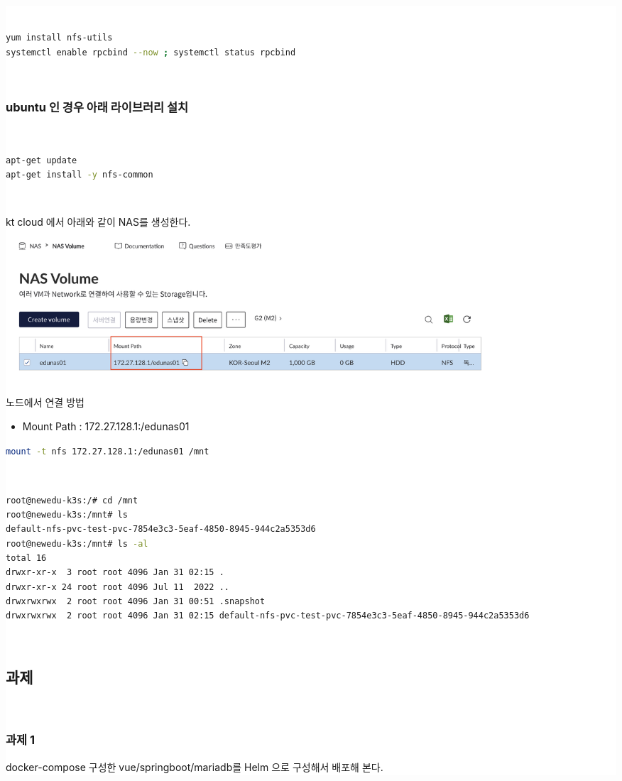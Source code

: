 <br/>

```bash
yum install nfs-utils
systemctl enable rpcbind --now ; systemctl status rpcbind
```  

<br/>

### ubuntu 인 경우 아래 라이브러리 설치
 
<br/>


```bash
apt-get update
apt-get install -y nfs-common
```
<br/>

kt cloud 에서 아래와 같이 NAS를 생성한다.  

<img src="./assets/kt_cloud_nas_g1.png" style="width: 80%; height: auto;"/>  


노드에서 연결 방법  
-  Mount Path : 172.27.128.1:/edunas01

```bash
mount -t nfs 172.27.128.1:/edunas01 /mnt
``` 

<br/>

```bash
root@newedu-k3s:/# cd /mnt
root@newedu-k3s:/mnt# ls
default-nfs-pvc-test-pvc-7854e3c3-5eaf-4850-8945-944c2a5353d6
root@newedu-k3s:/mnt# ls -al
total 16
drwxr-xr-x  3 root root 4096 Jan 31 02:15 .
drwxr-xr-x 24 root root 4096 Jul 11  2022 ..
drwxrwxrwx  2 root root 4096 Jan 31 00:51 .snapshot
drwxrwxrwx  2 root root 4096 Jan 31 02:15 default-nfs-pvc-test-pvc-7854e3c3-5eaf-4850-8945-944c2a5353d6
```  

<br/>

## 과제  

<br/>

### 과제 1

docker-compose 구성한 vue/springboot/mariadb를 Helm 으로 구성해서 배포해 본다.  
